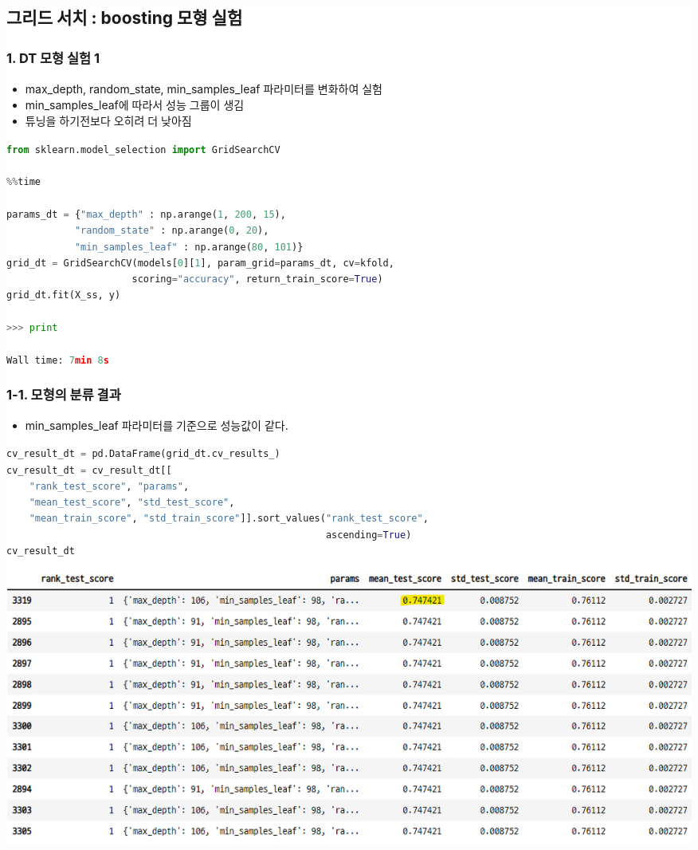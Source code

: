 ## 그리드 서치 : boosting 모형 실험

### 1. DT 모형 실험 1
- max_depth, random_state, min_samples_leaf 파라미터를 변화하여 실험
- min_samples_leaf에 따라서 성능 그룹이 생김
- 튜닝을 하기전보다 오히려 더 낮아짐

```python
from sklearn.model_selection import GridSearchCV

%%time

params_dt = {"max_depth" : np.arange(1, 200, 15),
            "random_state" : np.arange(0, 20),
            "min_samples_leaf" : np.arange(80, 101)}
grid_dt = GridSearchCV(models[0][1], param_grid=params_dt, cv=kfold,
                      scoring="accuracy", return_train_score=True)
grid_dt.fit(X_ss, y)

>>> print

Wall time: 7min 8s
```


### 1-1. 모형의 분류 결과
- min_samples_leaf 파라미터를 기준으로 성능값이 같다.

```python
cv_result_dt = pd.DataFrame(grid_dt.cv_results_)
cv_result_dt = cv_result_dt[[
    "rank_test_score", "params",
    "mean_test_score", "std_test_score",
    "mean_train_score", "std_train_score"]].sort_values("rank_test_score",
                                                        ascending=True)
cv_result_dt
```
![bo_15.png](./images/en_bo/bo_15.png)
